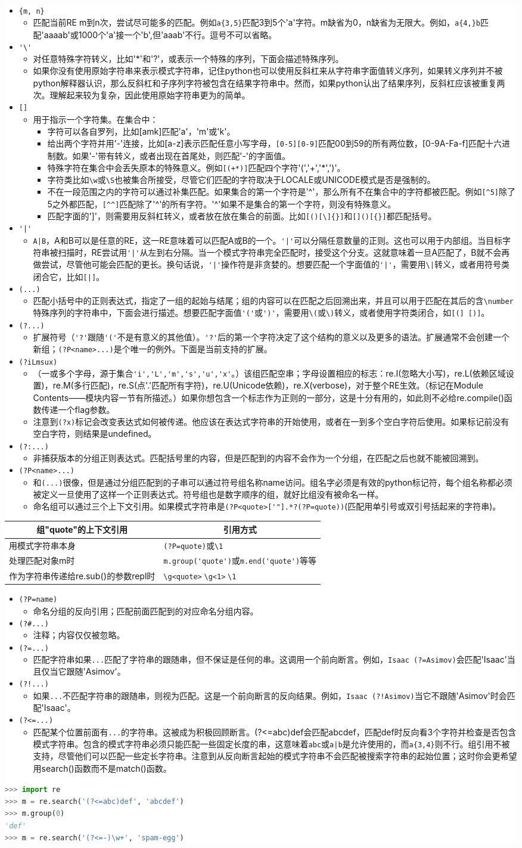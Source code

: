 - `{m, n}`
	- 匹配当前RE m到n次，尝试尽可能多的匹配。例如`a{3,5}`匹配3到5个'a'字符。m缺省为0，n缺省为无限大。例如，`a{4,}b`匹配'aaaab'或1000个'a'接一个'b',但'aaab'不行。逗号不可以省略。
- `'\'`
	- 对任意特殊字符转义，比如'*'和'?'，或表示一个特殊的序列，下面会描述特殊序列。
	- 如果你没有使用原始字符串来表示模式字符串，记住python也可以使用反斜杠来从字符串字面值转义序列，如果转义序列并不被python解释器认识，那么反斜杠和子序列字符被包含在结果字符串中。然而，如果python认出了结果序列，反斜杠应该被重复两次。理解起来较为复杂，因此使用原始字符串更为的简单。
- `[]`
	- 用于指示一个字符集。在集合中：
		- 字符可以各自罗列，比如[amk]匹配'a'，'m'或'k'。
		- 给出两个字符并用'-'连接，比如[a-z]表示匹配任意小写字母，`[0-5][0-9]`匹配00到59的所有两位数，[0-9A-Fa-f]匹配十六进制数。如果'-'带有转义，或者出现在首尾处，则匹配'-'的字面值。
		- 特殊字符在集合中会丢失原本的特殊意义。例如`[(+*)]`匹配四个字符'(','+','*',')'。
		- 字符类比如`\w`或`\S`也被集合所接受，尽管它们匹配的字符取决于LOCALE或UNICODE模式是否是强制的。
		- 不在一段范围之内的字符可以通过补集匹配。如果集合的第一个字符是'^'，那么所有不在集合中的字符都被匹配。例如`[^5]`除了5之外都匹配，`[^^]`匹配除了'^'的所有字符。'^'如果不是集合的第一个字符，则没有特殊意义。
		- 匹配字面的']'，则需要用反斜杠转义，或者放在放在集合的前面。比如`[()[\]{}]`和`[]()[{}]`都匹配括号。
- `'|'`
	- `A|B`，A和B可以是任意的RE，这一RE意味着可以匹配A或B的一个。`'|'`可以分隔任意数量的正则。这也可以用于内部组。当目标字符串被扫描时，RE尝试用`'|'`从左到右分隔。当一个模式字符串完全匹配时，接受这个分支。这就意味着一旦A匹配了，B就不会再做尝试，尽管他可能会匹配的更长。换句话说，`'|'`操作符是非贪婪的。想要匹配一个字面值的`'|'`，需要用`\|`转义，或者用符号类闭合它，比如`[|]`。
- `(...)`
	- 匹配小括号中的正则表达式，指定了一组的起始与结尾；组的内容可以在匹配之后回溯出来，并且可以用于匹配在其后的含`\number`特殊序列的字符串中，下面会进行描述。想要匹配字面值`'('`或`')'`，需要用`\(`或`\)`转义，或者使用字符类闭合，如`[(] [)]`。
- `(?...)`
	- 扩展符号（`'?'`跟随`'('`不是有意义的其他值）。`'?'`后的第一个字符决定了这个结构的意义以及更多的语法。扩展通常不会创建一个新组；`(?P<name>...)`是个唯一的例外。下面是当前支持的扩展。
- `(?iLmsux)`
	- （一或多个字母，源于集合`'i','L','m','s','u','x'`。）该组匹配空串；字母设置相应的标志：re.I(忽略大小写)，re.L(依赖区域设置)，re.M(多行匹配)，re.S(点'.'匹配所有字符)，re.U(Unicode依赖)，re.X(verbose)，对于整个RE生效。（标记在Module Contents——模块内容一节有所描述。）如果你想包含一个标志作为正则的一部分，这是十分有用的，如此则不必给re.compile()函数传递一个flag参数。
	- 注意到`(?x)`标记会改变表达式如何被传递。他应该在表达式字符串的开始使用，或者在一到多个空白字符后使用。如果标记前没有空白字符，则结果是undefined。
- `(?:...)`
	- 非捕获版本的分组正则表达式。匹配括号里的内容，但是匹配到的内容不会作为一个分组，在匹配之后也就不能被回溯到。
- `(?P<name>...)`
	- 和`(...)`很像，但是通过分组匹配到的子串可以通过符号组名称name访问。组名字必须是有效的python标记符，每个组名称都必须被定义一旦使用了这样一个正则表达式。符号组也是数字顺序的组，就好比组没有被命名一样。
	- 命名组可以通过三个上下文引用。如果模式字符串是`(?P<quote>['"].*?(?P=quote))`(匹配用单引号或双引号括起来的字符串)。
	
| 组"quote"的上下文引用 | 引用方式 |
| -------------------- | ------ |
| 用模式字符串本身 | `(?P=quote)`或`\1` |
| 处理匹配对象m时 | `m.group('quote')`或`m.end('quote')`等等 |
| 作为字符串传递给re.sub()的参数repl时 | `\g<quote>` `\g<1>` `\1` |

- `(?P=name)`
	- 命名分组的反向引用；匹配前面匹配到的对应命名分组内容。
- `(?#...)`
	- 注释；内容仅仅被忽略。
- `(?=...)`
	- 匹配字符串如果`...`匹配了字符串的跟随串，但不保证是任何的串。这调用一个前向断言。例如，`Isaac (?=Asimov)`会匹配'Isaac'当且仅当它跟随'Asimov'。
- `(?!...)`
	- 如果`...`不匹配字符串的跟随串，则视为匹配。这是一个前向断言的反向结果。例如，`Isaac (?!Asimov)`当它不跟随'Asimov'时会匹配'Isaac'。
- `(?<=...)`
	- 匹配某个位置前面有`...`的字符串。这被成为积极回顾断言。(?<=abc)def会匹配abcdef，匹配def时反向看3个字符并检查是否包含模式字符串。包含的模式字符串必须只能匹配一些固定长度的串，这意味着`abc`或`a|b`是允许使用的，而`a{3,4}`则不行。组引用不被支持，尽管他们可以匹配一些定长字符串。注意到从反向断言起始的模式字符串不会匹配被搜索字符串的起始位置；这时你会更希望用search()函数而不是match()函数。
```python
>>> import re
>>> m = re.search('(?<=abc)def', 'abcdef')
>>> m.group(0)
'def'
>>> m = re.search('(?<=-)\w+', 'spam-egg')
```